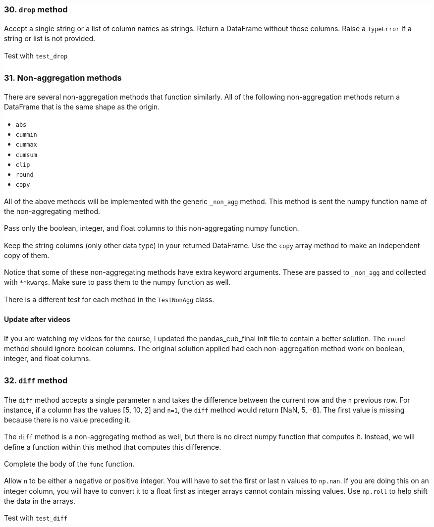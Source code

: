 ### 30. `drop` method

Accept a single string or a list of column names as strings. Return a DataFrame without those columns. Raise a `TypeError` if a string or list is not provided.

Test with `test_drop`

### 31. Non-aggregation methods

There are several non-aggregation methods that function similarly. All of the following non-aggregation methods return a DataFrame that is the same shape as the origin.

* `abs`
* `cummin`
* `cummax`
* `cumsum`
* `clip`
* `round`
* `copy`

 All of the above methods will be implemented with the generic `_non_agg` method. This method is sent the numpy function name of the non-aggregating method.

 Pass only the boolean, integer, and float columns to this non-aggregating numpy function.

 Keep the string columns (only other data type) in your returned DataFrame. Use the `copy` array method to make an independent copy of them.

 Notice that some of these non-aggregating methods have extra keyword arguments. These are passed to `_non_agg` and collected with `**kwargs`. Make sure to pass them to the numpy function as well.

 There is a different test for each method in the `TestNonAgg` class.

#### Update after videos

If you are watching my videos for the course, I updated the pandas_cub_final init file to contain a better solution. The `round` method should ignore boolean columns. The original solution applied had each non-aggregation method work on boolean, integer, and float columns.

### 32. `diff` method

The `diff` method accepts a single parameter `n` and takes the difference between the current row and the `n` previous row. For instance, if a column has the values [5, 10, 2] and `n=1`, the `diff` method would return [NaN, 5, -8]. The first value is missing because there is no value preceding it.

The `diff` method is a non-aggregating method as well, but there is no direct numpy function that computes it. Instead, we will define a function within this method that computes this difference.

Complete the body of the `func` function.

Allow `n` to be either a negative or positive integer. You will have to set the first or last n values to `np.nan`. If you are doing this on an integer column, you will have to convert it to a float first as integer arrays cannot contain missing values. Use `np.roll` to help shift the data in the arrays.

Test with `test_diff`


[0]: https://www.anaconda.com/distribution/
[1]: https://docs.pytest.org/en/latest/getting-started.html
[2]: https://conda.io/projects/conda/en/latest/user-guide/tasks/manage-environments.html
[3]: https://en.wikipedia.org/wiki/Test-driven_development
[4]: https://docs.pytest.org/en/latest/goodpractices.html#conventions-for-python-test-discovery
[5]: https://en.wikipedia.org/wiki/Pivot_table
[6]: images/pivot.png
[7]: https://numpydoc.readthedocs.io/en/latest/format.html
[8]: https://docs.scipy.org/doc/numpy/reference/generated/numpy.dtype.kind.html#numpy.dtype.kind
[9]: https://www.python.org/dev/peps/pep-0008/#id47
[10]: https://docs.python.org/3/reference/datamodel.html#specialnames
[11]: https://stackoverflow.com/questions/17330160/how-does-the-property-decorator-work
[12]: https://ipython.readthedocs.io/en/stable/config/integrating.html
[13]: https://docs.python.org/3/reference/datamodel.html
[14]: https://docs.python.org/3/reference/datamodel.html#emulating-numeric-type
[15]: https://www.youtube.com/watch?v=ZDa-Z5JzLYM
[16]: https://docs.scipy.org/doc/numpy/user/quickstart.html
[17]: images/exec_location.png
[18]: https://jupyter-client.readthedocs.io/en/latest/kernels.html#making-kernels-for-jupyter
[19]: https://ipython.readthedocs.io/en/stable/install/kernel_install.html
[20]: images/change_kernel.png
[21]: images/exec_location2.png
[22]: https://www.youtube.com/playlist?list=PLVyhfExBT1XDTu-oocI3ttl_OPhulAJOp
